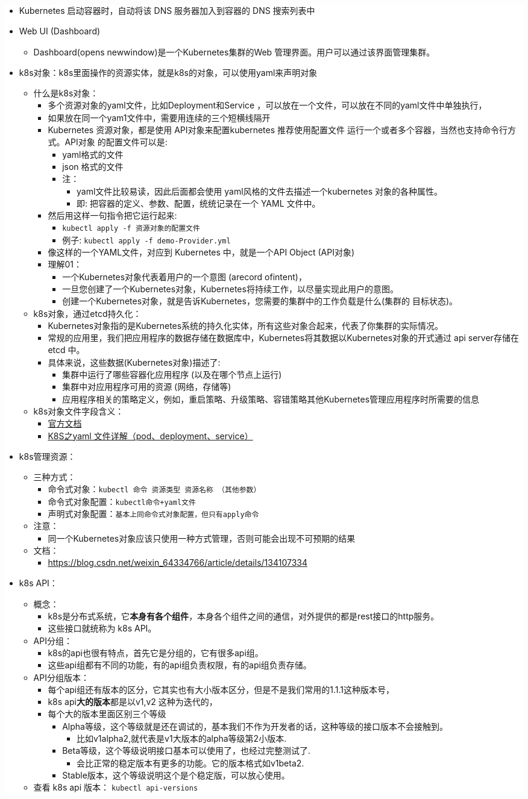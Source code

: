   - Kubernetes 启动容器时，自动将该 DNS 服务器加入到容器的 DNS 搜索列表中
- Web UI (Dashboard)
  - Dashboard(opens newwindow)是一个Kubernetes集群的Web 管理界面。用户可以通过该界面管理集群。

- k8s对象：k8s里面操作的资源实体，就是k8s的对象，可以使用yaml来声明对象
  - 什么是k8s对象：
    - 多个资源对象的yaml文件，比如Deployment和Service ，可以放在一个文件，可以放在不同的yaml文件中单独执行，
    - 如果放在同一个yam1文件中，需要用连续的三个短横线隔开
    - Kubernetes 资源对象，都是使用 API对象来配置kubernetes 推荐使用配置文件 运行一个或者多个容器，当然也支持命令行方式。API对象 的配置文件可以是:
      - yaml格式的文件
      - json 格式的文件
      - 注：
        - yaml文件比较易读，因此后面都会使用 yaml风格的文件去描述一个kubernetes 对象的各种属性。
        - 即: 把容器的定义、参数、配置，统统记录在一个 YAML 文件中。
    - 然后用这样一句指令把它运行起来:
      - `kubectl apply -f 资源对象的配置文件`
      - 例子: `kubectl apply -f demo-Provider.yml`
    - 像这样的一个YAML文件，对应到 Kubernetes 中，就是一个API Object (API对象)
    - 理解01：
      - 一个Kubernetes对象代表着用户的一个意图 (arecord ofintent)，
      - 一旦您创建了一个Kubernetes对象，Kubernetes将持续工作，以尽量实现此用户的意图。
      - 创建一个Kubernetes对象，就是告诉Kubernetes，您需要的集群中的工作负载是什么(集群的 目标状态)。
  - k8s对象，通过etcd持久化：
    - Kubernetes对象指的是Kubernetes系统的持久化实体，所有这些对象合起来，代表了你集群的实际情况。
    - 常规的应用里，我们把应用程序的数据存储在数据库中，Kubernetes将其数据以Kubernetes对象的开式通过 api server存储在 etcd 中。
    - 具体来说，这些数据(Kubernetes对象)描述了:
      - 集群中运行了哪些容器化应用程序 (以及在哪个节点上运行)
      - 集群中对应用程序可用的资源 (网络，存储等)
      - 应用程序相关的策略定义，例如，重启策略、升级策略、容错策略其他Kubernetes管理应用程序时所需要的信息
  - k8s对象文件字段含义：
    - [官方文档](https://kubernetes.io/docs/concepts/workloads/controllers/deployment/#writing-a-deployment-spec)
    - [K8S之yaml 文件详解（pod、deployment、service）](https://developer.aliyun.com/article/1157027)



- k8s管理资源：
  - 三种方式：
    - 命令式对象：`kubectl 命令 资源类型 资源名称 （其他参数）`
    - 命令式对象配置：`kubectl命令+yaml文件`
    - 声明式对象配置：`基本上同命令式对象配置，但只有apply命令`
  - 注意：
    - 同一个Kubernetes对象应该只使用一种方式管理，否则可能会出现不可预期的结果
  - 文档：
    - https://blog.csdn.net/weixin_64334766/article/details/134107334


- k8s API：
  - 概念：
    - k8s是分布式系统，它**本身有各个组件**，本身各个组件之间的通信，对外提供的都是rest接口的http服务。
    - 这些接口就统称为 k8s API。
  - API分组：
    - k8s的api也很有特点，首先它是分组的，它有很多api组。
    - 这些api组都有不同的功能，有的api组负责权限，有的api组负责存储。
  - API分组版本：
    - 每个api组还有版本的区分，它其实也有大小版本区分，但是不是我们常用的1.1.1这种版本号，
    - k8s api**大的版本**都是以v1,v2 这种为迭代的，
    - 每个大的版本里面区别三个等级
      - Alpha等级，这个等级就是还在调试的，基本我们不作为开发者的话，这种等级的接口版本不会接触到。
        - 比如v1alpha2,就代表是v1大版本的alpha等级第2小版本.
      - Beta等级，这个等级说明接口基本可以使用了，也经过完整测试了.
        - 会比正常的稳定版本有更多的功能。它的版本格式如v1beta2.
      - Stable版本，这个等级说明这个是个稳定版，可以放心使用。
  - 查看 k8s api 版本： `kubectl api-versions`
